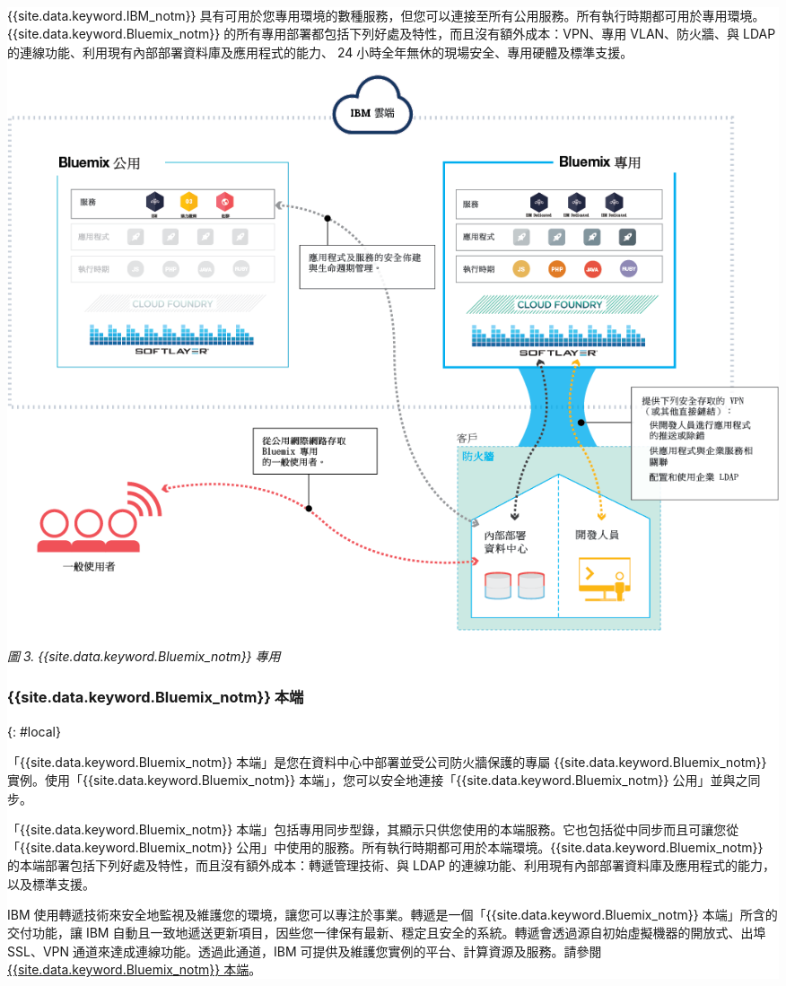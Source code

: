 {{site.data.keyword.IBM_notm}} 具有可用於您專用環境的數種服務，但您可以連接至所有公用服務。所有執行時期都可用於專用環境。{{site.data.keyword.Bluemix_notm}} 的所有專用部署都包括下列好處及特性，而且沒有額外成本：VPN、專用 VLAN、防火牆、與 LDAP 的連線功能、利用現有內部部署資料庫及應用程式的能力、 24 小時全年無休的現場安全、專用硬體及標準支援。 

![{{site.data.keyword.Bluemix_notm}} 專用](images/dedicated.png)

*圖 3. {{site.data.keyword.Bluemix_notm}} 專用*

### {{site.data.keyword.Bluemix_notm}} 本端
{: #local}

「{{site.data.keyword.Bluemix_notm}} 本端」是您在資料中心中部署並受公司防火牆保護的專屬 {{site.data.keyword.Bluemix_notm}} 實例。使用「{{site.data.keyword.Bluemix_notm}} 本端」，您可以安全地連接「{{site.data.keyword.Bluemix_notm}} 公用」並與之同步。

「{{site.data.keyword.Bluemix_notm}} 本端」包括專用同步型錄，其顯示只供您使用的本端服務。它也包括從中同步而且可讓您從「{{site.data.keyword.Bluemix_notm}} 公用」中使用的服務。所有執行時期都可用於本端環境。{{site.data.keyword.Bluemix_notm}} 的本端部署包括下列好處及特性，而且沒有額外成本：轉遞管理技術、與 LDAP 的連線功能、利用現有內部部署資料庫及應用程式的能力，以及標準支援。

IBM 使用轉遞技術來安全地監視及維護您的環境，讓您可以專注於事業。轉遞是一個「{{site.data.keyword.Bluemix_notm}} 本端」所含的交付功能，讓 IBM 自動且一致地遞送更新項目，因些您一律保有最新、穩定且安全的系統。轉遞會透過源自初始虛擬機器的開放式、出埠 SSL、VPN 通道來達成連線功能。透過此通道，IBM 可提供及維護您實例的平台、計算資源及服務。請參閱 [{{site.data.keyword.Bluemix_notm}} 本端](../local/index.html#local)。
